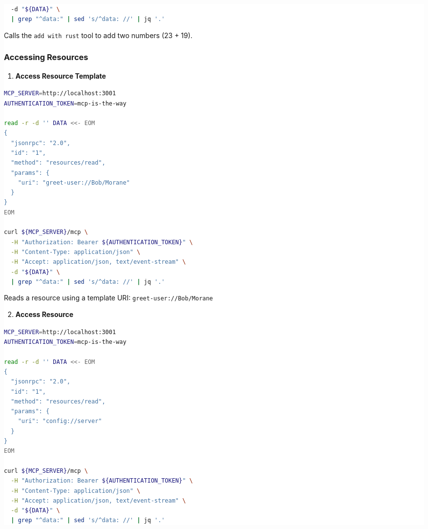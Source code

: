 ```bash
  -d "${DATA}" \
  | grep "^data:" | sed 's/^data: //' | jq '.'
```

Calls the `add with rust` tool to add two numbers (23 + 19).

### Accessing Resources

1. **Access Resource Template**

```bash
MCP_SERVER=http://localhost:3001
AUTHENTICATION_TOKEN=mcp-is-the-way

read -r -d '' DATA <<- EOM
{
  "jsonrpc": "2.0",
  "id": "1",
  "method": "resources/read",
  "params": {
    "uri": "greet-user://Bob/Morane"
  }
}
EOM

curl ${MCP_SERVER}/mcp \
  -H "Authorization: Bearer ${AUTHENTICATION_TOKEN}" \
  -H "Content-Type: application/json" \
  -H "Accept: application/json, text/event-stream" \
  -d "${DATA}" \
  | grep "^data:" | sed 's/^data: //' | jq '.'
```

Reads a resource using a template URI: `greet-user://Bob/Morane`

2. **Access Resource**

```bash
MCP_SERVER=http://localhost:3001
AUTHENTICATION_TOKEN=mcp-is-the-way

read -r -d '' DATA <<- EOM
{
  "jsonrpc": "2.0",
  "id": "1",
  "method": "resources/read",
  "params": {
    "uri": "config://server"
  }
}
EOM

curl ${MCP_SERVER}/mcp \
  -H "Authorization: Bearer ${AUTHENTICATION_TOKEN}" \
  -H "Content-Type: application/json" \
  -H "Accept: application/json, text/event-stream" \
  -d "${DATA}" \
  | grep "^data:" | sed 's/^data: //' | jq '.'
```
